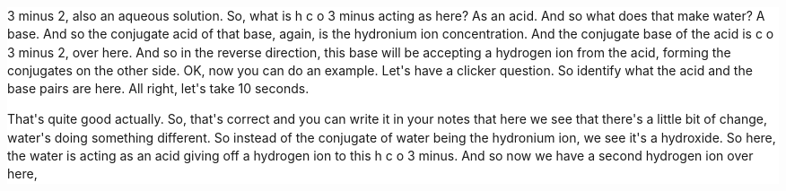   <span m='417210'>3</span> <span m='417570'>minus</span> <span m='418690'>2,</span>
  <span m='422460'>also</span> <span m='423420'>an</span> <span m='423640'>aqueous</span>
  <span m='424110'>solution.</span> <span m='426930'>So,</span> <span m='427370'>what</span>
  <span m='427810'>is</span> <span m='428030'>h</span> <span m='428350'>c</span> <span
  m='428760'>o</span> <span m='429130'>3</span> <span m='429620'>minus</span> <span
  m='430090'>acting</span> <span m='430235'>as</span> <span m='430380'>here?</span>
  <span m='432600'>As</span> <span m='432830'>an</span> <span m='432950'>acid.</span>
  <span m='434990'>And</span> <span m='435230'>so</span> <span m='435380'>what</span>
  <span m='435650'>does</span> <span m='435800'>that</span> <span m='436060'>make</span>
  <span m='436320'>water?</span> <span m='438430'>A</span> <span m='438560'>base.</span>
  <span m='440970'>And</span> <span m='441320'>so</span> <span m='441910'>the</span>
  <span m='442150'>conjugate</span> <span m='442680'>acid</span> <span m='442810'>of</span>
  <span m='445180'>that</span> <span m='445480'>base,</span> <span m='445850'>again,</span>
  <span m='446410'>is</span> <span m='446590'>the</span> <span m='446700'>hydronium</span>
  <span m='446900'>ion</span> <span m='448530'>concentration.</span> <span m='449810'>And</span>
  <span m='449980'>the</span> <span m='450040'>conjugate</span> <span m='450640'>base</span>
  <span m='451160'>of</span> <span m='451490'>the</span> <span m='451670'>acid</span>
  <span m='452790'>is</span> <span m='453160'>c</span> <span m='453500'>o</span> <span
  m='453770'>3</span> <span m='454910'>minus</span> <span m='455590'>2,</span> <span
  m='456920'>over</span> <span m='457230'>here.</span> <span m='458170'>And</span>
  <span m='458430'>so</span> <span m='458650'>in</span> <span m='458790'>the</span>
  <span m='458860'>reverse</span> <span m='459370'>direction,</span> <span m='460310'>this</span>
  <span m='460530'>base</span> <span m='460950'>will</span> <span m='461060'>be</span>
  <span m='461210'>accepting</span> <span m='461820'>a</span> <span m='462390'>hydrogen</span>
  <span m='462960'>ion</span> <span m='463380'>from</span> <span m='463720'>the</span>
  <span m='464160'>acid,</span> <span m='464440'>forming</span> <span m='465930'>the</span>
  <span m='466020'>conjugates</span> <span m='466680'>on</span> <span m='466990'>the</span>
  <span m='467130'>other</span> <span m='467400'>side.</span> <span m='468670'>OK,</span>
  <span m='470240'>now</span> <span m='470440'>you</span> <span m='470580'>can</span>
  <span m='470720'>do</span> <span m='470870'>an</span> <span m='470970'>example.</span>
  <span m='471530'>Let's</span> <span m='471680'>have</span> <span m='471840'>a</span>
  <span m='471890'>clicker</span> <span m='472200'>question.</span> <span m='476830'>So</span>
  <span m='476990'>identify</span> <span m='478270'>what</span> <span m='478610'>the</span>
  <span m='478750'>acid</span> <span m='479330'>and</span> <span m='479540'>the</span>
  <span m='479600'>base</span> <span m='479930'>pairs</span> <span m='480400'>are</span>
  <span m='480650'>here.</span> <span m='521790'>All</span> <span m='521860'>right,</span>
  <span m='521930'>let's</span> <span m='522130'>take</span> <span m='522320'>10</span>
  <span m='522530'>seconds.</span> </p><p><span m='537270'>That's</span> <span m='537890'>quite</span>
  <span m='538150'>good</span> <span m='538430'>actually.</span> <span m='539720'>So,</span>
  <span m='540970'>that's</span> <span m='542410'>correct</span> <span m='542790'>and</span>
  <span m='542890'>you</span> <span m='542970'>can</span> <span m='543110'>write</span>
  <span m='543370'>it</span> <span m='543490'>in</span> <span m='543590'>your</span>
  <span m='543710'>notes</span> <span m='544540'>that</span> <span m='544770'>here</span>
  <span m='545090'>we</span> <span m='545260'>see</span> <span m='546420'>that</span>
  <span m='546690'>there's</span> <span m='546920'>a</span> <span m='547000'>little</span>
  <span m='547210'>bit</span> <span m='547320'>of</span> <span m='547410'>change,</span>
  <span m='547790'>water's</span> <span m='548280'>doing</span> <span m='548610'>something</span>
  <span m='549000'>different.</span> <span m='549740'>So</span> <span m='550050'>instead</span>
  <span m='550520'>of</span> <span m='550620'>the</span> <span m='550690'>conjugate</span>
  <span m='551110'>of</span> <span m='551360'>water</span> <span m='551840'>being</span>
  <span m='552170'>the</span> <span m='552250'>hydronium</span> <span m='552400'>ion,</span>
  <span m='552660'>we</span> <span m='552800'>see</span> <span m='553680'>it's a</span>
  <span m='553850'>hydroxide.</span> <span m='555200'>So</span> <span m='555420'>here,</span>
  <span m='556210'>the</span> <span m='556310'>water</span> <span m='556760'>is</span>
  <span m='556900'>acting</span> <span m='557450'>as</span> <span m='557590'>an</span>
  <span m='557680'>acid</span> <span m='558280'>giving</span> <span m='558600'>off</span>
  <span m='558900'>a</span> <span m='558980'>hydrogen</span> <span m='559620'>ion</span>
  <span m='560470'>to</span> <span m='560780'>this</span> <span m='561040'>h</span>
  <span m='561400'>c</span> <span m='562230'>o</span> <span m='562500'>3</span> <span
  m='562660'>minus.</span> <span m='565040'>And</span> <span m='565260'>so</span>
  <span m='565380'>now</span> <span m='565610'>we</span> <span m='565770'>have</span>
  <span m='566010'>a</span> <span m='566070'>second</span> <span m='566560'>hydrogen</span>
  <span m='567180'>ion</span> <span m='567610'>over</span> <span m='567810'>here,</span>